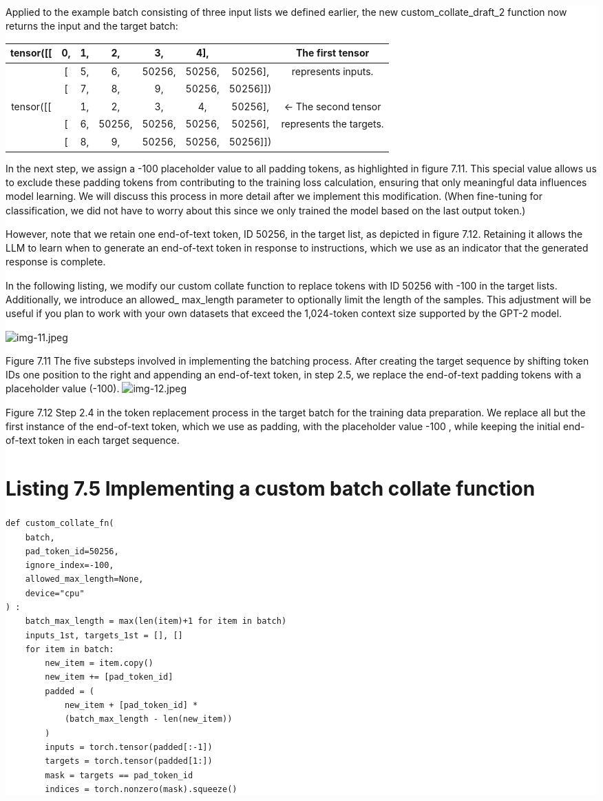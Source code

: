 Applied to the example batch consisting of three input lists we defined earlier, the new custom_collate_draft_2 function now returns the input and the target batch:

| tensor([[ | 0, | 1, | 2, | 3, | 4], |  | The first tensor |
| :--: | :--: | :--: | :--: | :--: | :--: | :--: | :--: |
|  | [ | 5, | 6, | 50256, | 50256, | 50256], | represents inputs. |
|  | [ | 7, | 8, | 9, | 50256, | 50256]]) |  |
| tensor([[ |  | 1, | 2, | 3, | 4, | 50256], | $\longleftarrow$ The second tensor |
|  | [ | 6, | 50256, | 50256, | 50256, | 50256], | represents the targets. |
|  | [ | 8, | 9, | 50256, | 50256, | 50256]]) |  |

In the next step, we assign a -100 placeholder value to all padding tokens, as highlighted in figure 7.11. This special value allows us to exclude these padding tokens from contributing to the training loss calculation, ensuring that only meaningful data influences model learning. We will discuss this process in more detail after we implement this modification. (When fine-tuning for classification, we did not have to worry about this since we only trained the model based on the last output token.)

However, note that we retain one end-of-text token, ID 50256, in the target list, as depicted in figure 7.12. Retaining it allows the LLM to learn when to generate an end-of-text token in response to instructions, which we use as an indicator that the generated response is complete.

In the following listing, we modify our custom collate function to replace tokens with ID 50256 with -100 in the target lists. Additionally, we introduce an allowed_ max_length parameter to optionally limit the length of the samples. This adjustment will be useful if you plan to work with your own datasets that exceed the 1,024-token context size supported by the GPT-2 model.

![img-11.jpeg](img-11.jpeg)

Figure 7.11 The five substeps involved in implementing the batching process. After creating the target sequence by shifting token IDs one position to the right and appending an end-of-text token, in step 2.5, we replace the end-of-text padding tokens with a placeholder value (-100).
![img-12.jpeg](img-12.jpeg)

Figure 7.12 Step 2.4 in the token replacement process in the target batch for the training data preparation. We replace all but the first instance of the end-of-text token, which we use as padding, with the placeholder value -100 , while keeping the initial end-of-text token in each target sequence.

# Listing 7.5 Implementing a custom batch collate function 

```
def custom_collate_fn(
    batch,
    pad_token_id=50256,
    ignore_index=-100,
    allowed_max_length=None,
    device="cpu"
) :
    batch_max_length = max(len(item)+1 for item in batch)
    inputs_1st, targets_1st = [], []
    for item in batch:
        new_item = item.copy()
        new_item += [pad_token_id]
        padded = (
            new_item + [pad_token_id] *
            (batch_max_length - len(new_item))
        )
        inputs = torch.tensor(padded[:-1])
        targets = torch.tensor(padded[1:])
        mask = targets == pad_token_id
        indices = torch.nonzero(mask).squeeze()
```